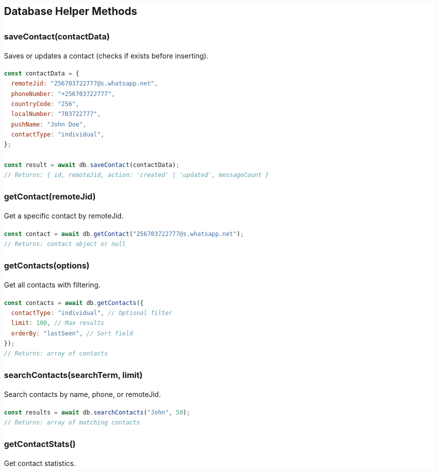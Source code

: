 
## Database Helper Methods

### saveContact(contactData)

Saves or updates a contact (checks if exists before inserting).

```javascript
const contactData = {
  remoteJid: "256703722777@s.whatsapp.net",
  phoneNumber: "+256703722777",
  countryCode: "256",
  localNumber: "703722777",
  pushName: "John Doe",
  contactType: "individual",
};

const result = await db.saveContact(contactData);
// Returns: { id, remoteJid, action: 'created' | 'updated', messageCount }
```

### getContact(remoteJid)

Get a specific contact by remoteJid.

```javascript
const contact = await db.getContact("256703722777@s.whatsapp.net");
// Returns: contact object or null
```

### getContacts(options)

Get all contacts with filtering.

```javascript
const contacts = await db.getContacts({
  contactType: "individual", // Optional filter
  limit: 100, // Max results
  orderBy: "lastSeen", // Sort field
});
// Returns: array of contacts
```

### searchContacts(searchTerm, limit)

Search contacts by name, phone, or remoteJid.

```javascript
const results = await db.searchContacts("John", 50);
// Returns: array of matching contacts
```

### getContactStats()

Get contact statistics.
